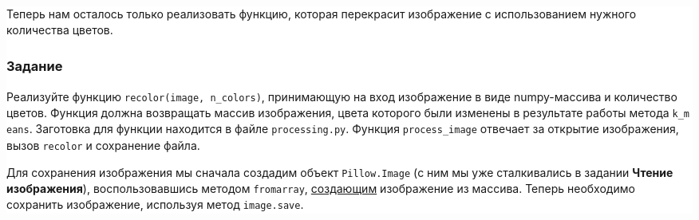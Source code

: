 Теперь нам осталось только реализовать функцию, которая перекрасит изображение с использованием нужного количества цветов.

### Задание

Реализуйте функцию `recolor(image, n_colors)`, принимающую на вход изображение в виде numpy-массива и количество цветов. Функция должна возвращать массив изображения, цвета которого были изменены в результате работы метода `k_means`. Заготовка для функции находится в файле `processing.py`. Функция `process_image` отвечает за открытие изображения, вызов `recolor` и сохранение файла.

Для сохранения изображения мы сначала создадим объект ```Pillow.Image``` (с ним мы уже сталкивались в задании **Чтение изображения**), воспользовавшись методом ```fromarray```, [создающим](https://pillow.readthedocs.io/en/stable/reference/Image.html#PIL.Image.fromarray) изображение из массива. Теперь необходимо сохранить изображение, используя метод ```image.save```.


<div class="column" style="float: left;width: 45%;padding: 5px;">